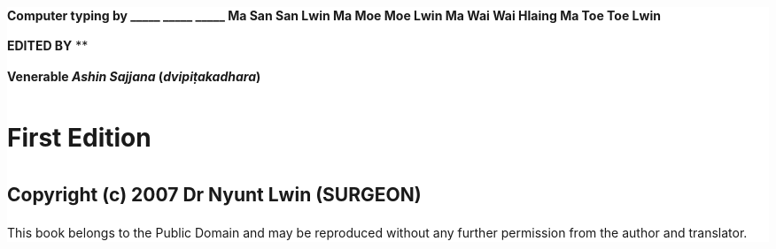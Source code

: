 **Computer typing by  \_\_\_\_\_ \_\_\_\_\_ \_\_\_\_\_ Ma San San Lwin  Ma Moe Moe Lwin Ma Wai Wai Hlaing Ma Toe Toe Lwin** 





**EDITED BY** 
**


**Venerable *Ashin Sajjana* (*dvipiṭakadhara*)** 


































# **First Edition** 

## Copyright (c) 2007 **Dr Nyunt Lwin (SURGEON)** 


This book belongs to the Public Domain and may be reproduced without any further permission from the author and translator. 


























